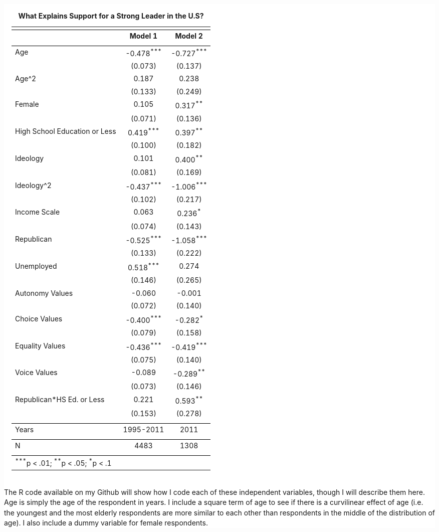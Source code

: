 <table align="right" style="text-align:center; padding-bottom: 20px; padding-left: 15px"><caption><strong>What Explains Support for a Strong Leader in the U.S?</strong></caption>
<tr><td colspan="3" style="border-bottom: 1px solid black"></td></tr><tr><td style="text-align:left"></td><td><strong>Model 1</strong></td><td><strong>Model 2</strong></td></tr>
<tr><td colspan="3" style="border-bottom: 1px solid black"></td></tr><tr><td style="text-align:left">Age</td><td>-0.478<sup>***</sup></td><td>-0.727<sup>***</sup></td></tr>
<tr><td style="text-align:left"></td><td>(0.073)</td><td>(0.137)</td></tr>
<tr><td style="text-align:left">Age^2</td><td>0.187</td><td>0.238</td></tr>
<tr><td style="text-align:left"></td><td>(0.133)</td><td>(0.249)</td></tr>
<tr><td style="text-align:left">Female</td><td>0.105</td><td>0.317<sup>**</sup></td></tr>
<tr><td style="text-align:left"></td><td>(0.071)</td><td>(0.136)</td></tr>
<tr><td style="text-align:left">High School Education or Less</td><td>0.419<sup>***</sup></td><td>0.397<sup>**</sup></td></tr>
<tr><td style="text-align:left"></td><td>(0.100)</td><td>(0.182)</td></tr>
<tr><td style="text-align:left">Ideology</td><td>0.101</td><td>0.400<sup>**</sup></td></tr>
<tr><td style="text-align:left"></td><td>(0.081)</td><td>(0.169)</td></tr>
<tr><td style="text-align:left">Ideology^2</td><td>-0.437<sup>***</sup></td><td>-1.006<sup>***</sup></td></tr>
<tr><td style="text-align:left"></td><td>(0.102)</td><td>(0.217)</td></tr>
<tr><td style="text-align:left">Income Scale</td><td>0.063</td><td>0.236<sup>*</sup></td></tr>
<tr><td style="text-align:left"></td><td>(0.074)</td><td>(0.143)</td></tr>
<tr><td style="text-align:left">Republican</td><td>-0.525<sup>***</sup></td><td>-1.058<sup>***</sup></td></tr>
<tr><td style="text-align:left"></td><td>(0.133)</td><td>(0.222)</td></tr>
<tr><td style="text-align:left">Unemployed</td><td>0.518<sup>***</sup></td><td>0.274</td></tr>
<tr><td style="text-align:left"></td><td>(0.146)</td><td>(0.265)</td></tr>
<tr><td style="text-align:left">Autonomy Values</td><td>-0.060</td><td>-0.001</td></tr>
<tr><td style="text-align:left"></td><td>(0.072)</td><td>(0.140)</td></tr>
<tr><td style="text-align:left">Choice Values</td><td>-0.400<sup>***</sup></td><td>-0.282<sup>*</sup></td></tr>
<tr><td style="text-align:left"></td><td>(0.079)</td><td>(0.158)</td></tr>
<tr><td style="text-align:left">Equality Values</td><td>-0.436<sup>***</sup></td><td>-0.419<sup>***</sup></td></tr>
<tr><td style="text-align:left"></td><td>(0.075)</td><td>(0.140)</td></tr>
<tr><td style="text-align:left">Voice Values</td><td>-0.089</td><td>-0.289<sup>**</sup></td></tr>
<tr><td style="text-align:left"></td><td>(0.073)</td><td>(0.146)</td></tr>
<tr><td style="text-align:left">Republican*HS Ed. or Less</td><td>0.221</td><td>0.593<sup>**</sup></td></tr>
<tr><td style="text-align:left"></td><td>(0.153)</td><td>(0.278)</td></tr>
<tr><td colspan="3" style="border-bottom: 1px solid black"></td></tr>
<tr><td style="text-align:left">Years</td><td>1995-2011</td><td>2011</td></tr>
<tr><td colspan="3" style="border-bottom: 1px solid black"></td></tr>
<tr><td style="text-align:left">N</td><td>4483</td><td>1308</td></tr>
<tr><td colspan="3" style="border-bottom: 1px solid black"></td></tr><tr><td colspan="3" style="text-align:left"><sup>***</sup>p < .01; <sup>**</sup>p < .05; <sup>*</sup>p < .1</td></tr>
</table>

The R code available on my Github will show how I code each of these independent variables, though I will describe them here. Age is simply the age of the respondent in years. I include a square term of age to see if there is a curvilinear effect of age (i.e. the youngest and the most elderly respondents are more similar to each other than respondents in the middle of the distribution of age). I also include a dummy variable for female respondents.

